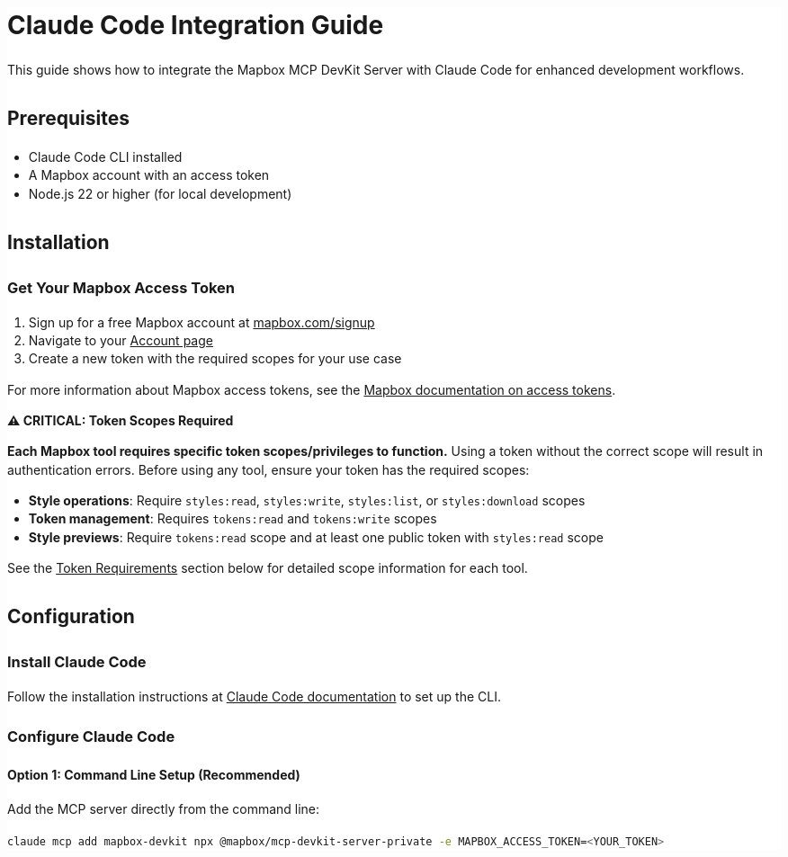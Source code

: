 # Claude Code Integration Guide

This guide shows how to integrate the Mapbox MCP DevKit Server with Claude Code for enhanced development workflows.

## Prerequisites

- Claude Code CLI installed
- A Mapbox account with an access token
- Node.js 22 or higher (for local development)

## Installation

### Get Your Mapbox Access Token

1. Sign up for a free Mapbox account at [mapbox.com/signup](https://www.mapbox.com/signup/)
2. Navigate to your [Account page](https://account.mapbox.com/)
3. Create a new token with the required scopes for your use case

For more information about Mapbox access tokens, see the [Mapbox documentation on access tokens](https://docs.mapbox.com/help/dive-deeper/access-tokens/).

**⚠️ CRITICAL: Token Scopes Required**

**Each Mapbox tool requires specific token scopes/privileges to function.** Using a token without the correct scope will result in authentication errors. Before using any tool, ensure your token has the required scopes:

- **Style operations**: Require `styles:read`, `styles:write`, `styles:list`, or `styles:download` scopes
- **Token management**: Requires `tokens:read` and `tokens:write` scopes
- **Style previews**: Require `tokens:read` scope and at least one public token with `styles:read` scope

See the [Token Requirements](#token-requirements) section below for detailed scope information for each tool.

## Configuration

### Install Claude Code

Follow the installation instructions at [Claude Code documentation](https://docs.anthropic.com/en/docs/claude-code) to set up the CLI.

### Configure Claude Code

#### Option 1: Command Line Setup (Recommended)

Add the MCP server directly from the command line:

```bash
claude mcp add mapbox-devkit npx @mapbox/mcp-devkit-server-private -e MAPBOX_ACCESS_TOKEN=<YOUR_TOKEN>
```
